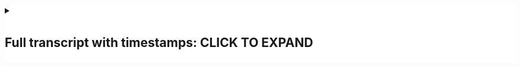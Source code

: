
<details><summary><h2>Full transcript with timestamps: CLICK TO EXPAND</h2></summary>

<a onclick="modifyYTiframeseektime('5')">0:00:05</a> i am  
<a onclick="modifyYTiframeseektime('32')">0:00:32</a> everybody um before i get into this i  
<a onclick="modifyYTiframeseektime('36')">0:00:36</a> want to make sure that i'm audible  
<a onclick="modifyYTiframeseektime('38')">0:00:38</a> because um  
<a onclick="modifyYTiframeseektime('40')">0:00:40</a> nobody  
<a onclick="modifyYTiframeseektime('42')">0:00:42</a> in the backstage could hear me so  
<a onclick="modifyYTiframeseektime('45')">0:00:45</a> okay so it seems like can you guys hear  
<a onclick="modifyYTiframeseektime('46')">0:00:46</a> me  
<a onclick="modifyYTiframeseektime('51')">0:00:51</a> just anybody's give me a yes  
<a onclick="modifyYTiframeseektime('62')">0:01:02</a> yes thank you okay  
<a onclick="modifyYTiframeseektime('64')">0:01:04</a> assalamualaikum everybody so yeah we're  
<a onclick="modifyYTiframeseektime('66')">0:01:06</a> waiting for you so if apologies for that  
<a onclick="modifyYTiframeseektime('68')">0:01:08</a> delay it's been it's it's it's it's been  
<a onclick="modifyYTiframeseektime('70')">0:01:10</a> a  
<a onclick="modifyYTiframeseektime('71')">0:01:11</a> difficult day for the two of us and  
<a onclick="modifyYTiframeseektime('72')">0:01:12</a> we're the only two joining the stream  
<a onclick="modifyYTiframeseektime('74')">0:01:14</a> today uh brother sharif might be joining  
<a onclick="modifyYTiframeseektime('77')">0:01:17</a> uh later  
<a onclick="modifyYTiframeseektime('80')">0:01:20</a> and  
<a onclick="modifyYTiframeseektime('81')">0:01:21</a> and we have  
<a onclick="modifyYTiframeseektime('82')">0:01:22</a> possibly brother hatim coming on as as  
<a onclick="modifyYTiframeseektime('85')">0:01:25</a> well so um  
<a onclick="modifyYTiframeseektime('89')">0:01:29</a> yeah so today we're talking about  
<a onclick="modifyYTiframeseektime('91')">0:01:31</a> pascal's wager right and uh and it's  
<a onclick="modifyYTiframeseektime('94')">0:01:34</a> basically a pragmatic argument for the  
<a onclick="modifyYTiframeseektime('95')">0:01:35</a> existence of god many of you guys are  
<a onclick="modifyYTiframeseektime('97')">0:01:37</a> aware of pascal's wager doesn't have a  
<a onclick="modifyYTiframeseektime('100')">0:01:40</a> very good reputation  
<a onclick="modifyYTiframeseektime('102')">0:01:42</a> and and you know in philosophy and in  
<a onclick="modifyYTiframeseektime('105')">0:01:45</a> apologetics i mean even on the theistic  
<a onclick="modifyYTiframeseektime('107')">0:01:47</a> side people don't really look up to that  
<a onclick="modifyYTiframeseektime('109')">0:01:49</a> argument as something that  
<a onclick="modifyYTiframeseektime('112')">0:01:52</a> has any kind of merit to to it but we're  
<a onclick="modifyYTiframeseektime('116')">0:01:56</a> gonna try and see whether that's  
<a onclick="modifyYTiframeseektime('117')">0:01:57</a> necessarily true um  
<a onclick="modifyYTiframeseektime('120')">0:02:00</a> and uh you know maybe we can shed some  
<a onclick="modifyYTiframeseektime('122')">0:02:02</a> new light on it  
<a onclick="modifyYTiframeseektime('123')">0:02:03</a> so um  
<a onclick="modifyYTiframeseektime('126')">0:02:06</a> so basically what what's the the first  
<a onclick="modifyYTiframeseektime('128')">0:02:08</a> important thing to note is that pascal's  
<a onclick="modifyYTiframeseektime('130')">0:02:10</a> wager is not a uh  
<a onclick="modifyYTiframeseektime('133')">0:02:13</a> it's more of a pragmatic  
<a onclick="modifyYTiframeseektime('135')">0:02:15</a> argument that relies on decision theory  
<a onclick="modifyYTiframeseektime('138')">0:02:18</a> uh uh for not for the existence of god  
<a onclick="modifyYTiframeseektime('142')">0:02:22</a> but for  
<a onclick="modifyYTiframeseektime('143')">0:02:23</a> the uh uh that basically tries to reach  
<a onclick="modifyYTiframeseektime('146')">0:02:26</a> the conclusion that given certain  
<a onclick="modifyYTiframeseektime('148')">0:02:28</a> considerations we ought to  
<a onclick="modifyYTiframeseektime('151')">0:02:31</a> choose to wager  
<a onclick="modifyYTiframeseektime('153')">0:02:33</a> on the existence of god and believe in  
<a onclick="modifyYTiframeseektime('156')">0:02:36</a> him or commit to him  
<a onclick="modifyYTiframeseektime('159')">0:02:39</a> which different arguments have different  
<a onclick="modifyYTiframeseektime('161')">0:02:41</a> formulations and different conclusions  
<a onclick="modifyYTiframeseektime('163')">0:02:43</a> so um so the the the gist of it is  
<a onclick="modifyYTiframeseektime('166')">0:02:46</a> really  
<a onclick="modifyYTiframeseektime('168')">0:02:48</a> that it relies on decision theory and it  
<a onclick="modifyYTiframeseektime('169')">0:02:49</a> tells us that you know all things  
<a onclick="modifyYTiframeseektime('172')">0:02:52</a> considered the best thing to do really  
<a onclick="modifyYTiframeseektime('174')">0:02:54</a> is to wager or vet as they put it on the  
<a onclick="modifyYTiframeseektime('177')">0:02:57</a> existence of god  
<a onclick="modifyYTiframeseektime('178')">0:02:58</a> um  